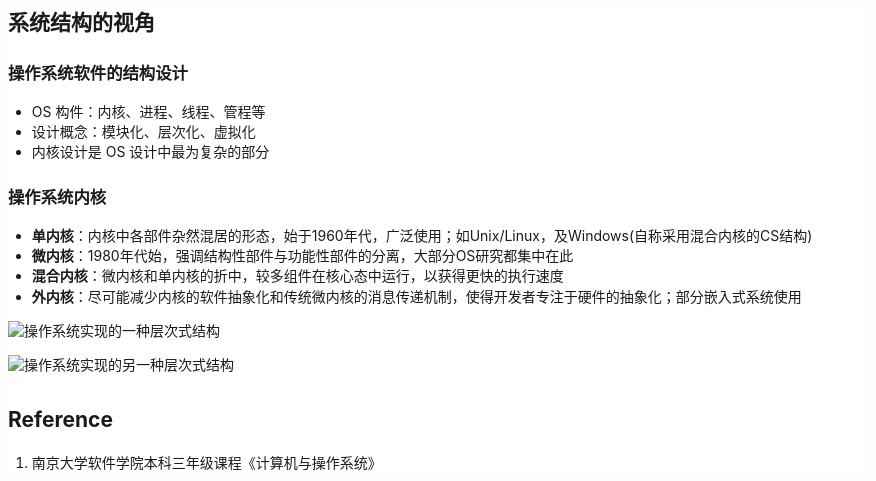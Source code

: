 ## 系统结构的视角

### 操作系统软件的结构设计

* OS 构件：内核、进程、线程、管程等
* 设计概念：模块化、层次化、虚拟化
* 内核设计是 OS 设计中最为复杂的部分

### 操作系统内核

* **单内核**：内核中各部件杂然混居的形态，始于1960年代，广泛使用；如Unix/Linux，及Windows(自称采用混合内核的CS结构)
* **微内核**：1980年代始，强调结构性部件与功能性部件的分离，大部分OS研究都集中在此
* **混合内核**：微内核和单内核的折中，较多组件在核心态中运行，以获得更快的执行速度
* **外内核**：尽可能减少内核的软件抽象化和传统微内核的消息传递机制，使得开发者专注于硬件的抽象化；部分嵌入式系统使用

![操作系统实现的一种层次式结构](https://img-bed-1309306776.cos.ap-shanghai.myqcloud.com/img/20221106230841.png)

![操作系统实现的另一种层次式结构](https://img-bed-1309306776.cos.ap-shanghai.myqcloud.com/img/20221106230908.png)

## Reference

1. 南京大学软件学院本科三年级课程《计算机与操作系统》
